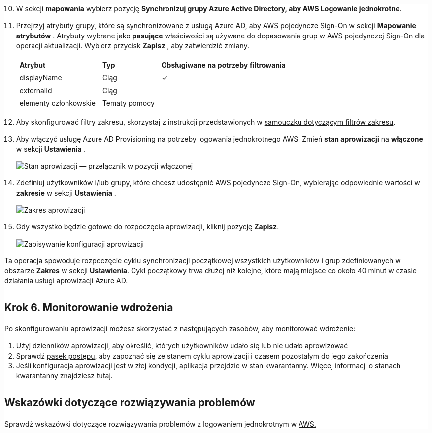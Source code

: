 10. W sekcji **mapowania** wybierz pozycję **Synchronizuj grupy Azure Active Directory, aby AWS Logowanie jednokrotne**.

11. Przejrzyj atrybuty grupy, które są synchronizowane z usługą Azure AD, aby AWS pojedyncze Sign-On w sekcji **Mapowanie atrybutów** . Atrybuty wybrane jako **pasujące** właściwości są używane do dopasowania grup w AWS pojedynczej Sign-On dla operacji aktualizacji. Wybierz przycisk **Zapisz** , aby zatwierdzić zmiany.

      |Atrybut|Typ|Obsługiwane na potrzeby filtrowania|
      |---|---|---|
      |displayName|Ciąg|&check;|
      |externalId|Ciąg|
      |elementy członkowskie|Tematy pomocy|

12. Aby skonfigurować filtry zakresu, skorzystaj z instrukcji przedstawionych w [samouczku dotyczącym filtrów zakresu](../app-provisioning/define-conditional-rules-for-provisioning-user-accounts.md).

13. Aby włączyć usługę Azure AD Provisioning na potrzeby logowania jednokrotnego AWS, Zmień **stan aprowizacji** na **włączone** w sekcji **Ustawienia** .

    ![Stan aprowizacji — przełącznik w pozycji włączonej](common/provisioning-toggle-on.png)

14. Zdefiniuj użytkowników i/lub grupy, które chcesz udostępnić AWS pojedyncze Sign-On, wybierając odpowiednie wartości w **zakresie** w sekcji **Ustawienia** .

    ![Zakres aprowizacji](common/provisioning-scope.png)

15. Gdy wszystko będzie gotowe do rozpoczęcia aprowizacji, kliknij pozycję **Zapisz**.

    ![Zapisywanie konfiguracji aprowizacji](common/provisioning-configuration-save.png)

Ta operacja spowoduje rozpoczęcie cyklu synchronizacji początkowej wszystkich użytkowników i grup zdefiniowanych w obszarze **Zakres** w sekcji **Ustawienia**. Cykl początkowy trwa dłużej niż kolejne, które mają miejsce co około 40 minut w czasie działania usługi aprowizacji Azure AD. 

## <a name="step-6-monitor-your-deployment"></a>Krok 6. Monitorowanie wdrożenia
Po skonfigurowaniu aprowizacji możesz skorzystać z następujących zasobów, aby monitorować wdrożenie:

1. Użyj [dzienników aprowizacji](../reports-monitoring/concept-provisioning-logs.md), aby określić, których użytkowników udało się lub nie udało aprowizować
2. Sprawdź [pasek postępu](../app-provisioning/application-provisioning-when-will-provisioning-finish-specific-user.md), aby zapoznać się ze stanem cyklu aprowizacji i czasem pozostałym do jego zakończenia
3. Jeśli konfiguracja aprowizacji jest w złej kondycji, aplikacja przejdzie w stan kwarantanny. Więcej informacji o stanach kwarantanny znajdziesz [tutaj](../app-provisioning/application-provisioning-quarantine-status.md).

## <a name="troubleshooting-tips"></a>Wskazówki dotyczące rozwiązywania problemów
Sprawdź wskazówki dotyczące rozwiązywania problemów z logowaniem jednokrotnym w [AWS.](https://docs.aws.amazon.com/singlesignon/latest/userguide/azure-ad-idp.html#azure-ad-troubleshooting)
